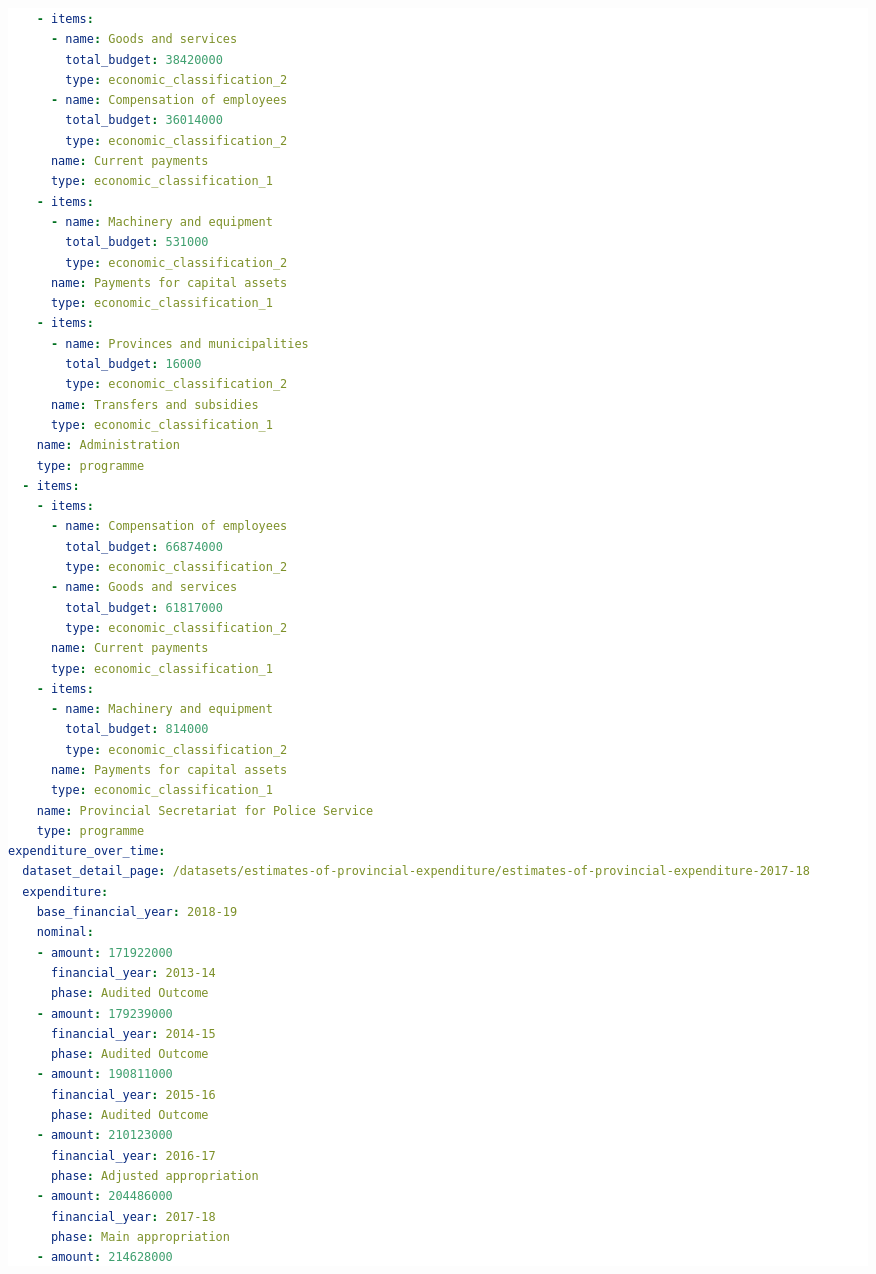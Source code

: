 ```yaml
    - items:
      - name: Goods and services
        total_budget: 38420000
        type: economic_classification_2
      - name: Compensation of employees
        total_budget: 36014000
        type: economic_classification_2
      name: Current payments
      type: economic_classification_1
    - items:
      - name: Machinery and equipment
        total_budget: 531000
        type: economic_classification_2
      name: Payments for capital assets
      type: economic_classification_1
    - items:
      - name: Provinces and municipalities
        total_budget: 16000
        type: economic_classification_2
      name: Transfers and subsidies
      type: economic_classification_1
    name: Administration
    type: programme
  - items:
    - items:
      - name: Compensation of employees
        total_budget: 66874000
        type: economic_classification_2
      - name: Goods and services
        total_budget: 61817000
        type: economic_classification_2
      name: Current payments
      type: economic_classification_1
    - items:
      - name: Machinery and equipment
        total_budget: 814000
        type: economic_classification_2
      name: Payments for capital assets
      type: economic_classification_1
    name: Provincial Secretariat for Police Service
    type: programme
expenditure_over_time:
  dataset_detail_page: /datasets/estimates-of-provincial-expenditure/estimates-of-provincial-expenditure-2017-18
  expenditure:
    base_financial_year: 2018-19
    nominal:
    - amount: 171922000
      financial_year: 2013-14
      phase: Audited Outcome
    - amount: 179239000
      financial_year: 2014-15
      phase: Audited Outcome
    - amount: 190811000
      financial_year: 2015-16
      phase: Audited Outcome
    - amount: 210123000
      financial_year: 2016-17
      phase: Adjusted appropriation
    - amount: 204486000
      financial_year: 2017-18
      phase: Main appropriation
    - amount: 214628000
```